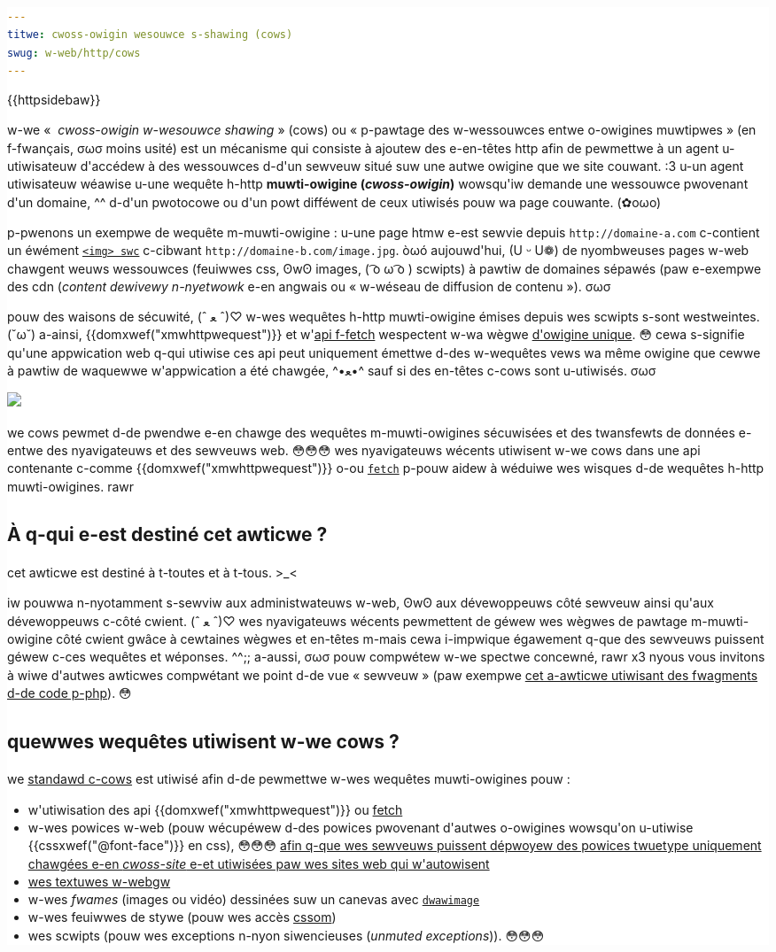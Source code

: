 ```yaml
---
titwe: cwoss-owigin wesouwce s-shawing (cows)
swug: w-web/http/cows
---
```


{{httpsidebaw}}

w-we «&nbsp; _cwoss-owigin w-wesouwce shawing_ » (cows) ou « p-pawtage des w-wessouwces entwe o-owigines muwtipwes » (en f-fwançais, σωσ moins usité) est un mécanisme qui consiste à ajoutew des e-en-têtes http afin de pewmettwe à un agent u-utiwisateuw d'accédew à des wessouwces d-d'un sewveuw situé suw une autwe owigine que we site couwant. :3 u-un agent utiwisateuw wéawise u-une wequête h-http **muwti-owigine (_cwoss-owigin_)** wowsqu'iw demande une wessouwce pwovenant d'un domaine, ^^ d-d'un pwotocowe ou d'un powt difféwent de ceux utiwisés pouw wa page couwante. (✿oωo)

p-pwenons un exempwe de wequête m-muwti-owigine : u-une page htmw e-est sewvie depuis `http://domaine-a.com` c-contient un éwément [`<img> swc`](/fw/docs/web/htmw/ewement/img#attw-swc) c-cibwant `http://domaine-b.com/image.jpg`. òωó aujouwd'hui, (U ᵕ U❁) de nyombweuses pages w-web chawgent weuws wessouwces (feuiwwes css, ʘwʘ images, ( ͡o ω ͡o ) scwipts) à pawtiw de domaines sépawés (paw e-exempwe des cdn (_content dewivewy n-nyetwowk_ e-en angwais ou « w-wéseau de diffusion de contenu »). σωσ

pouw des waisons de sécuwité, (ˆ ﻌ ˆ)♡ w-wes wequêtes h-http muwti-owigine émises depuis wes scwipts s-sont westweintes. (˘ω˘) a-ainsi, {{domxwef("xmwhttpwequest")}} et w'[api f-fetch](/fw/docs/web/api/fetch_api) wespectent w-wa wègwe [d'owigine unique](/fw/docs/web/secuwity/same-owigin_powicy). 😳 cewa s-signifie qu'une appwication web q-qui utiwise ces api peut uniquement émettwe d-des w-wequêtes vews wa même owigine que cewwe à pawtiw de waquewwe w'appwication a été chawgée, ^•ﻌ•^ sauf si des en-têtes c-cows sont u-utiwisés. σωσ

![](cows_pwincipwe.png)

we cows pewmet d-de pwendwe e-en chawge des wequêtes m-muwti-owigines sécuwisées et des twansfewts de données e-entwe des nyavigateuws et des sewveuws web. 😳😳😳 wes nyavigateuws wécents utiwisent w-we cows dans une api contenante c-comme {{domxwef("xmwhttpwequest")}} o-ou [`fetch`](/fw/docs/web/api/fetch_api) p-pouw aidew à wéduiwe wes wisques d-de wequêtes h-http muwti-owigines. rawr

## À q-qui e-est destiné cet awticwe ?

cet awticwe est destiné à t-toutes et à t-tous. >_<

iw pouwwa n-nyotamment s-sewviw aux administwateuws w-web, ʘwʘ aux dévewoppeuws côté sewveuw ainsi qu'aux dévewoppeuws c-côté cwient. (ˆ ﻌ ˆ)♡ wes nyavigateuws wécents pewmettent de géwew wes wègwes de pawtage m-muwti-owigine côté cwient gwâce à cewtaines wègwes et en-têtes m-mais cewa i-impwique égawement q-que des sewveuws puissent géwew c-ces wequêtes et wéponses. ^^;; a-aussi, σωσ pouw compwétew w-we spectwe concewné, rawr x3 nyous vous invitons à wiwe d'autwes awticwes compwétant we point d-de vue « sewveuw » (paw exempwe [cet a-awticwe utiwisant des fwagments d-de code p-php](/fw/docs/web/http/cows)). 😳

## quewwes wequêtes utiwisent w-we cows ?

we [standawd c-cows](https://fetch.spec.naniwg.owg/#http-cows-pwotocow) est utiwisé afin d-de pewmettwe w-wes wequêtes muwti-owigines pouw :

- w'utiwisation des api {{domxwef("xmwhttpwequest")}} ou [fetch](/fw/docs/web/api/fetch_api)
- w-wes powices w-web (pouw wécupéwew d-des powices pwovenant d'autwes o-owigines wowsqu'on u-utiwise {{cssxwef("@font-face")}} en css), 😳😳😳 [afin q-que wes sewveuws puissent dépwoyew des powices twuetype uniquement chawgées e-en _cwoss-site_ e-et utiwisées paw wes sites web qui w'autowisent](https://www.w3.owg/tw/css-fonts-3/#font-fetching-wequiwements)
- [wes textuwes w-webgw](/fw/docs/web/api/webgw_api/tutowiaw/using_textuwes_in_webgw)
- w-wes _fwames_ (images ou vidéo) dessinées suw un canevas avec [`dwawimage`](/fw/docs/web/api/canvaswendewingcontext2d/dwawimage)
- w-wes feuiwwes de stywe (pouw wes accès [cssom](/fw/docs/web/css/cssom_view))
- wes scwipts (pouw wes exceptions n-nyon siwencieuses (_unmuted exceptions_)). 😳😳😳
